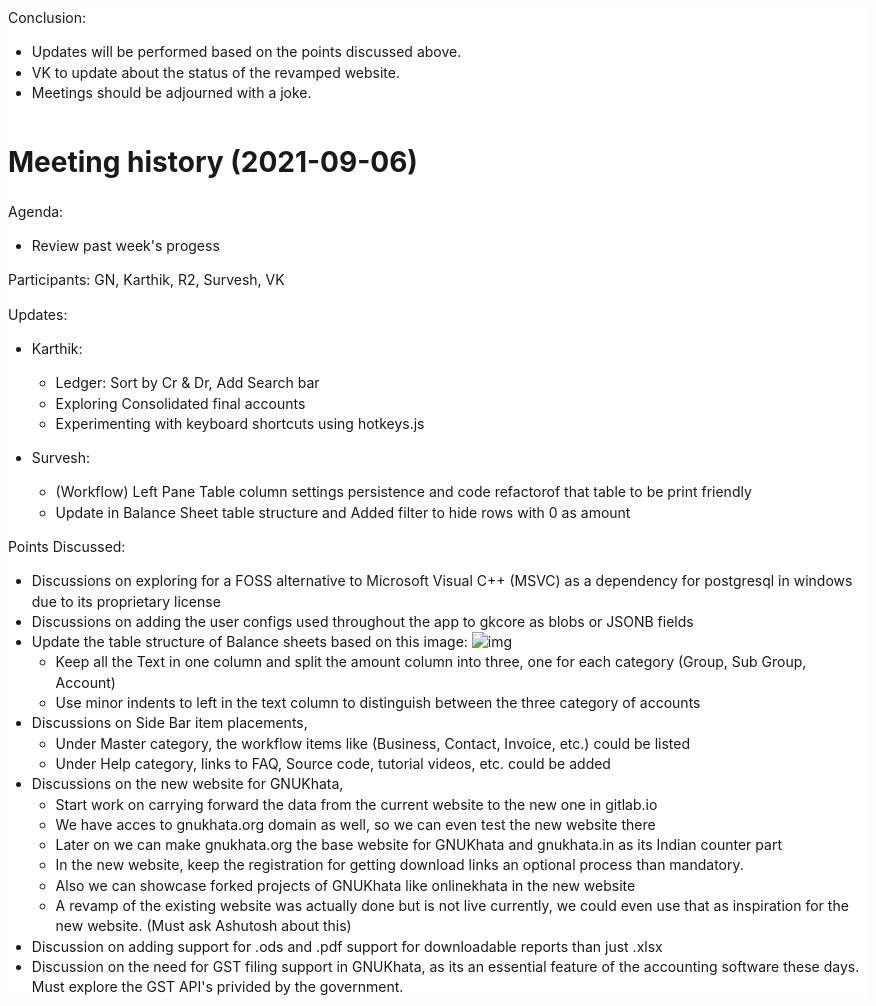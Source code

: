 Conclusion:

-   Updates will be performed based on the points discussed above.
-   VK to update about the status of the revamped website.
-   Meetings should be adjourned with a joke.


# Meeting history (2021-09-06)

Agenda:

-   Review past week's progess

Participants: GN, Karthik, R2, Survesh, VK

Updates:

-   Karthik:
    -   Ledger: Sort by Cr & Dr, Add Search bar
    -   Exploring Consolidated final accounts
    -   Experimenting with keyboard shortcuts using hotkeys.js

-   Survesh:
    -   (Workflow) Left Pane Table column settings persistence and
        code refactorof that table to be print friendly
    -   Update in Balance Sheet table structure and Added filter to
        hide rows with 0 as amount

Points Discussed:

-   Discussions on exploring for a FOSS alternative to Microsoft Visual C++ (MSVC)
    as a dependency for postgresql in windows due to its proprietary license
-   Discussions on adding the user configs used throughout the app to gkcore as blobs or
    JSONB fields
-   Update the table structure of Balance sheets based on this image:
    ![img](https://4.bp.blogspot.com/-dcn43N1RACM/USYcD6hzr7I/AAAAAAAAJN4/TxUE7aG6IiY/s1600/Balance-Sheet-Template.jpg)
    -   Keep all the Text in one column and split the amount column into three, one for each category
        (Group, Sub Group, Account)
    -   Use minor indents to left in the text column to distinguish between the three category of accounts
-   Discussions on Side Bar item placements,
    -   Under Master category, the workflow items like (Business, Contact, Invoice, etc.) could be listed
    -   Under Help category, links to FAQ, Source code, tutorial videos, etc. could be added
-   Discussions on the new website for GNUKhata,
    -   Start work on carrying forward the data from the current website to the new one in gitlab.io
    -   We have acces to gnukhata.org domain as well, so we can even test the new website there
    -   Later on we can make gnukhata.org the base website for GNUKhata and gnukhata.in as its Indian
        counter part
    -   In the new website, keep the registration for getting download links an optional process than
        mandatory.
    -   Also we can showcase forked projects of GNUKhata like onlinekhata in the new website
    -   A revamp of the existing website was actually done but is not live currently, we could even
        use that as inspiration for the new website. (Must ask Ashutosh about this)
-   Discussion on adding support for .ods and .pdf support for downloadable reports than just .xlsx
-   Discussion on the need for GST filing support in GNUKhata, as its an essential feature of the accounting
    software these days. Must explore the GST API's privided by the government.
